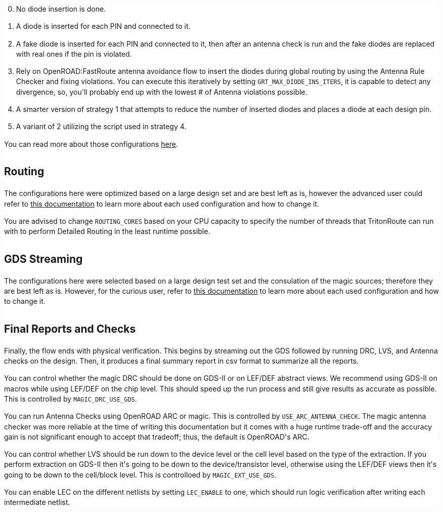 0. No diode insertion is done.

1. A diode is inserted for each PIN and connected to it.

2. A fake diode is inserted for each PIN and connected to it, then after an antenna check is run and the fake diodes are replaced with real ones if the pin is violated.

3. Rely on OpenROAD:FastRoute antenna avoidance flow to insert the diodes during global routing by using the Antenna Rule Checker and fixing violations. You can execute this iteratively by setting `GRT_MAX_DIODE_INS_ITERS`, it is capable to detect any divergence, so, you'll probably end up with the lowest # of Antenna violations possible.

4. A smarter version of strategy 1 that attempts to reduce the number of inserted diodes and places a diode at each design pin.

5. A variant of 2 utilizing the script used in strategy 4.

You can read more about those configurations [here][0].

## Routing

The configurations here were optimized based on a large design set and are best left as is, however the advanced user could refer to [this documentation][0] to learn more about each used configuration and how to change it.

You are advised to change `ROUTING_CORES` based on your CPU capacity to specify the number of threads that TritonRoute can run with to perform Detailed Routing in the least runtime possible.

## GDS Streaming

The configurations here were selected based on a large design test set and the consulation of the magic sources; therefore they are best left as is. However, for the curious user, refer to [this documentation][0] to learn more about each used configuration and how to change it.

## Final Reports and Checks

Finally, the flow ends with physical verification. This begins by streaming out the GDS followed by running DRC, LVS, and Antenna checks on the design. Then, it produces a final summary report in csv format to summarize all the reports.

You can control whether the magic DRC should be done on GDS-II or on LEF/DEF abstract views. We recommend using GDS-II on macros while using LEF/DEF on the chip level. This should speed up the run process and still give results as accurate as possible. This is controlled by `MAGIC_DRC_USE_GDS`.

You can run Antenna Checks using OpenROAD ARC or magic. This is controlled by `USE_ARC_ANTENNA_CHECK`. The magic antenna checker was more reliable at the time of writing this documentation but it comes with a huge runtime trade-off and the accuracy gain is not significant enough to accept that tradeoff; thus, the default is OpenROAD's ARC.

You can control whether LVS should be run down to the device level or the cell level based on the type of the extraction. If you perform extraction on GDS-II then it's going to be down to the device/transistor level, otherwise using the LEF/DEF views then it's going to be down to the cell/block level. This is controlloed by `MAGIC_EXT_USE_GDS`.

You can enable LEC on the different netlists by setting `LEC_ENABLE` to one, which should run logic verification after writing each intermediate netlist.


[0]: ../reference/configuration.md
[1]: ../reference/openlane_commands.md
[2]: ../reference/interactive_mode.md
[3]: https://github.com/The-OpenROAD-Project/OpenROAD/blob/master/src/pdn/doc/PDN.md
[4]: ./chip_integration.md
[5]: ./designs.md
[6]: ./exploration_script.md
[7]: https://github.com/The-OpenROAD-Project/openlane/blob/master/designs/spm/pin_order.cfg
[8]: ../for_developers/pdk_structure.md
[9]: ./advanced_power_grid_control.md
[10]: ../reference/datapoint_definitions.md
[11]: ./../../../scripts/base.sdc